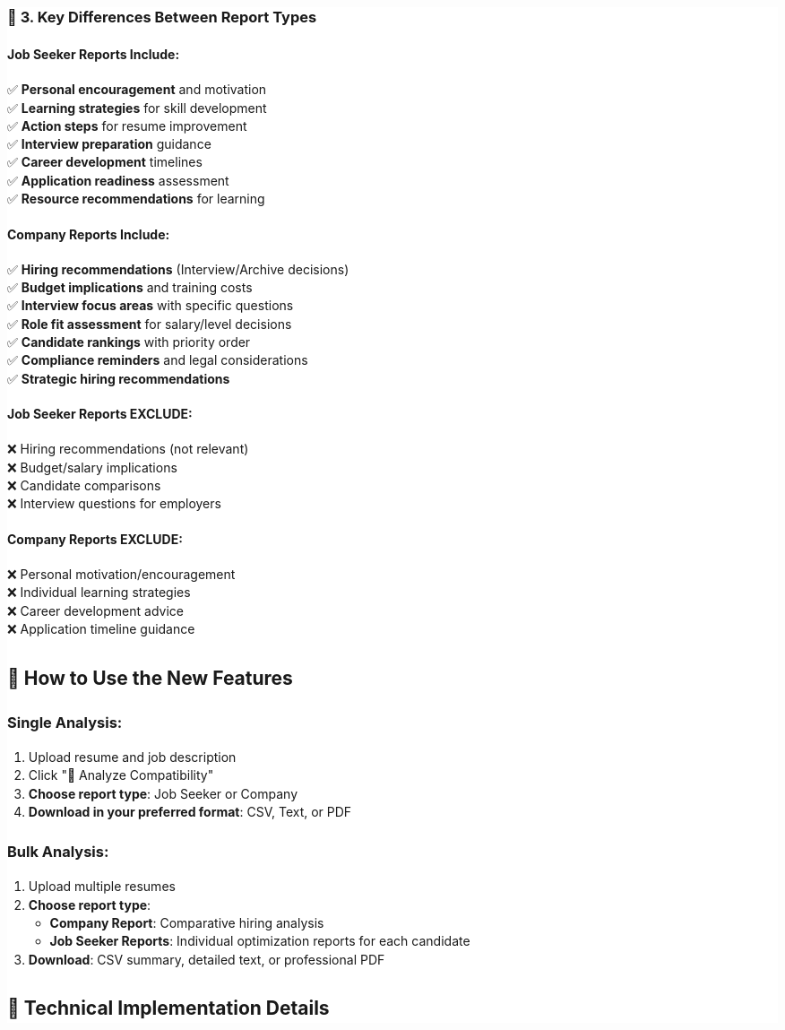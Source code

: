 ### 🎯 **3. Key Differences Between Report Types**

#### **Job Seeker Reports Include:**
✅ **Personal encouragement** and motivation  
✅ **Learning strategies** for skill development  
✅ **Action steps** for resume improvement  
✅ **Interview preparation** guidance  
✅ **Career development** timelines  
✅ **Application readiness** assessment  
✅ **Resource recommendations** for learning

#### **Company Reports Include:**
✅ **Hiring recommendations** (Interview/Archive decisions)  
✅ **Budget implications** and training costs  
✅ **Interview focus areas** with specific questions  
✅ **Role fit assessment** for salary/level decisions  
✅ **Candidate rankings** with priority order  
✅ **Compliance reminders** and legal considerations  
✅ **Strategic hiring recommendations**

#### **Job Seeker Reports EXCLUDE:**
❌ Hiring recommendations (not relevant)  
❌ Budget/salary implications  
❌ Candidate comparisons  
❌ Interview questions for employers  

#### **Company Reports EXCLUDE:**
❌ Personal motivation/encouragement  
❌ Individual learning strategies  
❌ Career development advice  
❌ Application timeline guidance  

## 🚀 **How to Use the New Features**

### **Single Analysis:**
1. Upload resume and job description
2. Click "🚀 Analyze Compatibility"
3. **Choose report type**: Job Seeker or Company
4. **Download in your preferred format**: CSV, Text, or PDF

### **Bulk Analysis:**
1. Upload multiple resumes
2. **Choose report type**: 
   - **Company Report**: Comparative hiring analysis
   - **Job Seeker Reports**: Individual optimization reports for each candidate
3. **Download**: CSV summary, detailed text, or professional PDF

## 🔧 **Technical Implementation Details**
